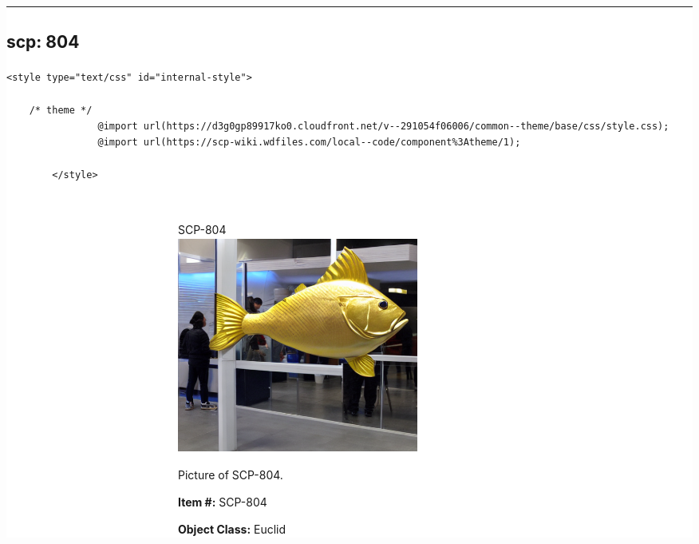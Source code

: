
---
scp: 804
---

<head>
    <title>804 - SCP Foundation</title>
    
    <style type="text/css" id="internal-style">
                
        /* theme */
                    @import url(https://d3g0gp89917ko0.cloudfront.net/v--291054f06006/common--theme/base/css/style.css);
                    @import url(https://scp-wiki.wdfiles.com/local--code/component%3Atheme/1);
            
            </style>
<style>
iframe.scpnet-interwiki-frame { height: 0; }
</style>

</head>

<div id="main-content" style="margin: 50px 206px 20px 215px;">
<div id="action-area-top"></div>
<div id="page-title">SCP-804</div>
<div id="page-content">
<div style="text-align: right;"></div>
<div class="scp-image-block block-right" style="width:300px;"><img src="https://raw.githubusercontent.com/lucmaki/this-scp-does-not-exist/main/imgs/804.png" style="width:300px;" alt="804.jpg" class="image">
<div class="scp-image-caption" style="width:300px;">
<p>Picture of SCP-804.</p>
</div>
</div>
<p><strong>Item #:</strong> SCP-804</p>
<p><strong>Object Class:</strong> Euclid</p>